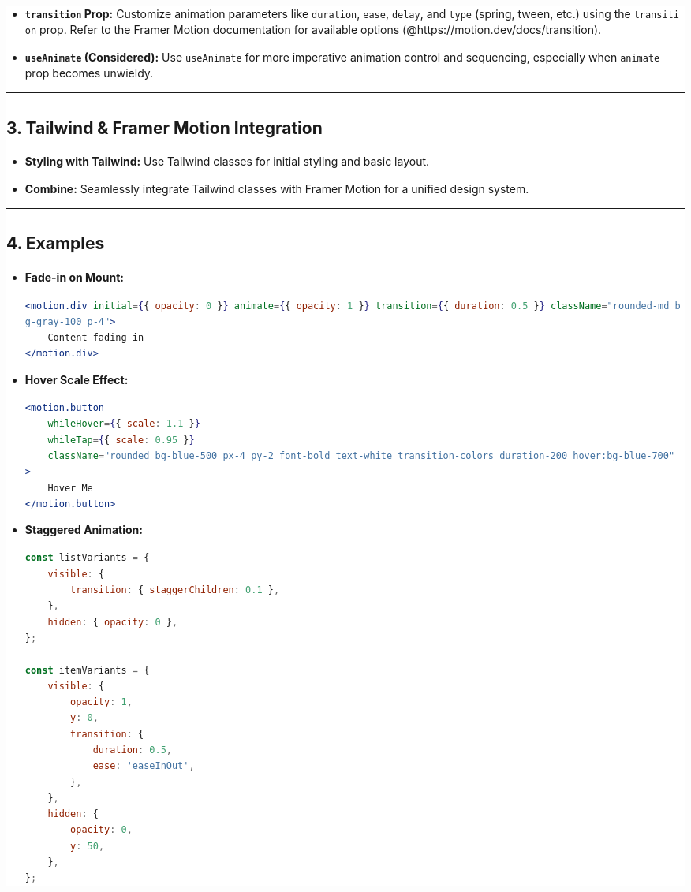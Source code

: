 - **`transition` Prop:** Customize animation parameters like `duration`, `ease`, `delay`, and `type` (spring, tween, etc.) using the `transition` prop. Refer to the Framer Motion documentation for available options (@https://motion.dev/docs/transition).

- **`useAnimate` (Considered):** Use `useAnimate` for more imperative animation control and sequencing, especially when `animate` prop becomes unwieldy.

---

## 3. Tailwind & Framer Motion Integration

- **Styling with Tailwind:** Use Tailwind classes for initial styling and basic layout.

- **Combine:** Seamlessly integrate Tailwind classes with Framer Motion for a unified design system.

---

## 4. Examples

- **Fade-in on Mount:**

    ```jsx
    <motion.div initial={{ opacity: 0 }} animate={{ opacity: 1 }} transition={{ duration: 0.5 }} className="rounded-md bg-gray-100 p-4">
    	Content fading in
    </motion.div>
    ```

- **Hover Scale Effect:**

    ```jsx
    <motion.button
    	whileHover={{ scale: 1.1 }}
    	whileTap={{ scale: 0.95 }}
    	className="rounded bg-blue-500 px-4 py-2 font-bold text-white transition-colors duration-200 hover:bg-blue-700"
    >
    	Hover Me
    </motion.button>
    ```

- **Staggered Animation:**

    ```jsx
    const listVariants = {
    	visible: {
    		transition: { staggerChildren: 0.1 },
    	},
    	hidden: { opacity: 0 },
    };

    const itemVariants = {
    	visible: {
    		opacity: 1,
    		y: 0,
    		transition: {
    			duration: 0.5,
    			ease: 'easeInOut',
    		},
    	},
    	hidden: {
    		opacity: 0,
    		y: 50,
    	},
    };
